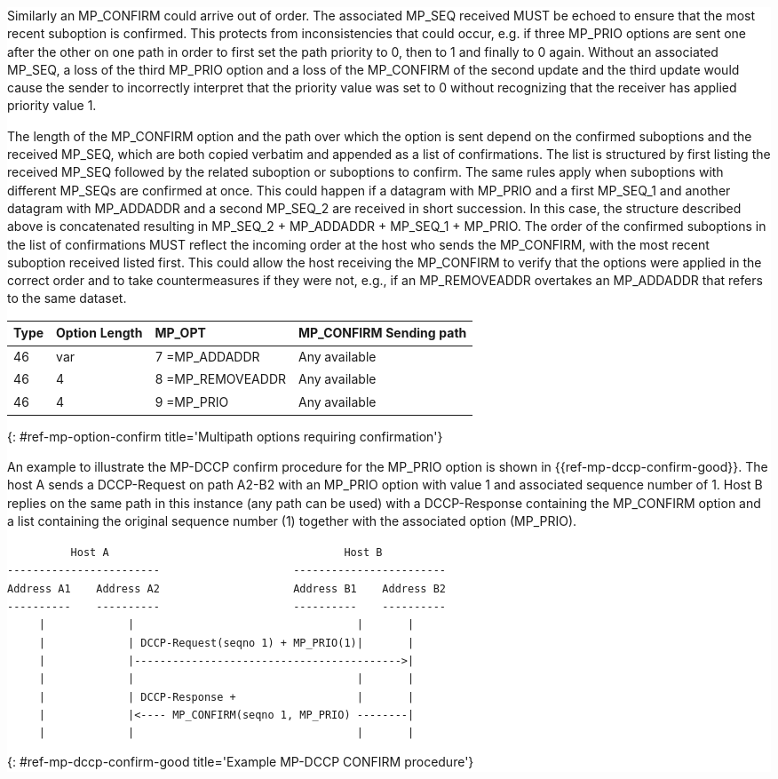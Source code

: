 Similarly an MP_CONFIRM could arrive out of order. The associated
MP_SEQ received MUST be echoed to ensure that the most recent suboption is confirmed. This protects from inconsistencies that could occur, e.g. if three MP_PRIO options are sent one after
the other on one path in order to first set the path priority to 0, then to 1 and finally to 0 again. Without an associated
MP_SEQ, a loss of the third MP_PRIO option and a loss of the MP_CONFIRM of the second update and the third update would
cause the sender to incorrectly interpret that the priority value was set to 0 without recognizing that the receiver has applied
priority value 1.

The length of the MP_CONFIRM option and the path over which the option is sent depend on the confirmed suboptions and the received
MP_SEQ, which are both copied verbatim and appended as a list of confirmations. The list is structured by first listing the received
MP_SEQ followed by the related suboption or suboptions to confirm. The same rules apply when suboptions with different MP_SEQs are confirmed at
once. This could happen if a datagram with MP_PRIO and a first MP_SEQ_1 and another datagram with MP_ADDADDR and a second MP_SEQ_2 are
received in short succession. In this case, the structure described above is concatenated resulting in MP_SEQ_2 + MP_ADDADDR + MP_SEQ_1 + MP_PRIO.
The order of the confirmed suboptions in the list of confirmations MUST reflect the incoming order at the host who sends the MP_CONFIRM, with the most
recent suboption received listed first. This could allow the host receiving the MP_CONFIRM to verify that the options were applied in the correct order
and to take countermeasures if they were not, e.g., if an MP_REMOVEADDR overtakes an MP_ADDADDR that refers to the same dataset.



|Type | Option Length | MP_OPT           | MP_CONFIRM Sending path                                       |
|:----|:--------------|:-----------------|:--------------------------------------------------------------|
| 46  |       var     | 7 =MP_ADDADDR    | Any available                                                 |
| 46  |       4       | 8 =MP_REMOVEADDR | Any available                                                 |
| 46  |       4       | 9 =MP_PRIO       | Any available                                                 |
{: #ref-mp-option-confirm title='Multipath options requiring confirmation'}



An example to illustrate the MP-DCCP confirm procedure for the MP_PRIO option is shown in {{ref-mp-dccp-confirm-good}}. The host A sends a 
DCCP-Request on path A2-B2 with an MP_PRIO option with value 1 and associated sequence number of 1. Host B replies on the same path in 
this instance (any path can be used) with a DCCP-Response containing the MP_CONFIRM option and a list containing the original sequence number (1)
together with the associated option (MP_PRIO).

~~~~
          Host A                                     Host B 
------------------------                     ------------------------
Address A1    Address A2                     Address B1    Address B2
----------    ----------                     ----------    ----------
     |             |                                   |       |
     |             | DCCP-Request(seqno 1) + MP_PRIO(1)|       |
     |             |------------------------------------------>|
     |             |                                   |       |
     |             | DCCP-Response +                   |       |
     |             |<---- MP_CONFIRM(seqno 1, MP_PRIO) --------|
     |             |                                   |       |
~~~~
{: #ref-mp-dccp-confirm-good title='Example MP-DCCP CONFIRM procedure'}
    